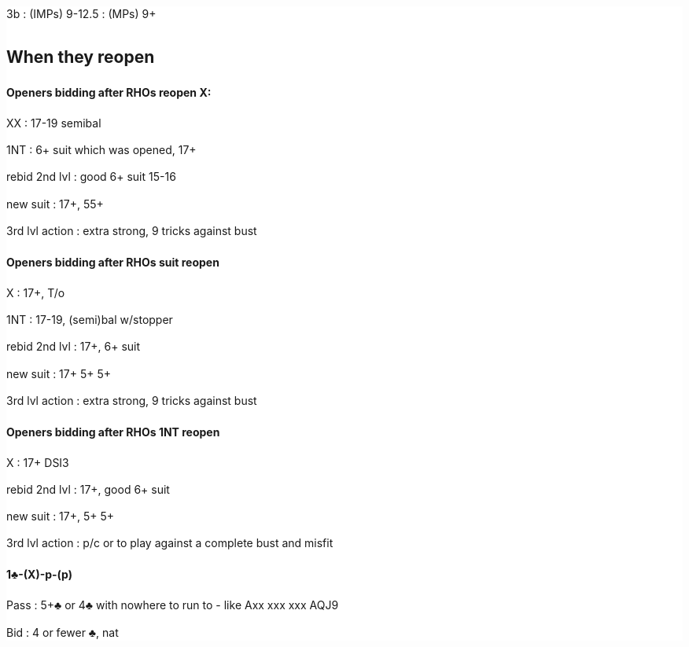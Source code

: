 3b
: (IMPs) 9-12.5
: (MPs) 9+

## When they reopen

#### Openers bidding after RHOs reopen X:

XX
: 17-19 semibal

1NT
: 6+ suit which was opened, 17+

rebid 2nd lvl
: good 6+ suit 15-16

new suit
: 17+, 55+

3rd lvl action
: extra strong, 9 tricks against bust

#### Openers bidding after RHOs suit reopen

X
: 17+, T/o

1NT
: 17-19, (semi)bal w/stopper

rebid 2nd lvl
: 17+, 6+ suit

new suit
: 17+ 5+ 5+

3rd lvl action
: extra strong, 9 tricks against bust

#### Openers bidding after RHOs 1NT reopen

X
: 17+ DSI3 

rebid 2nd lvl
: 17+, good 6+ suit

new suit
: 17+, 5+ 5+

3rd lvl action
: p/c or to play against a complete bust and misfit

#### 1♣-(X)-p-(p)

Pass
: 5+♣ or 4♣ with nowhere to run to - like Axx xxx xxx AQJ9

Bid
: 4 or fewer ♣, nat 

